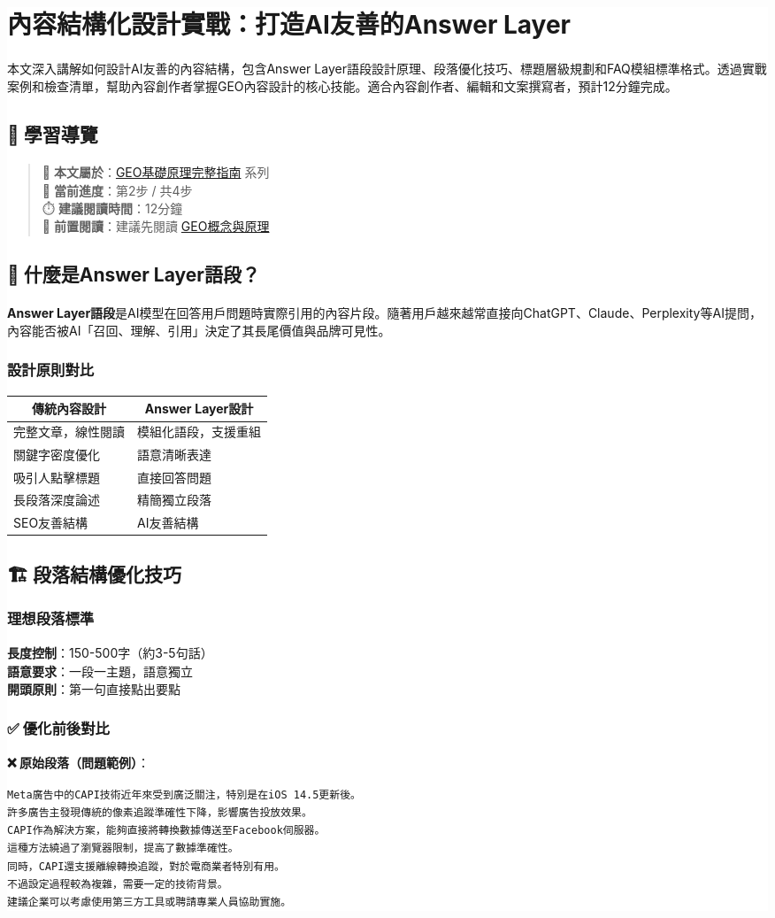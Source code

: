 # 內容結構化設計實戰：打造AI友善的Answer Layer

<section class="summary">
本文深入講解如何設計AI友善的內容結構，包含Answer Layer語段設計原理、段落優化技巧、標題層級規劃和FAQ模組標準格式。透過實戰案例和檢查清單，幫助內容創作者掌握GEO內容設計的核心技能。適合內容創作者、編輯和文案撰寫者，預計12分鐘完成。
</section>

## 🧭 學習導覽
> 📖 **本文屬於**：[GEO基礎原理完整指南](geo-fundamentals-index.html) 系列  
> 📍 **當前進度**：第2步 / 共4步  
> ⏱️ **建議閱讀時間**：12分鐘  
> 🎯 **前置閱讀**：建議先閱讀 [GEO概念與原理](geo-fundamentals-overview.html)

## 🎯 什麼是Answer Layer語段？

**Answer Layer語段**是AI模型在回答用戶問題時實際引用的內容片段。隨著用戶越來越常直接向ChatGPT、Claude、Perplexity等AI提問，內容能否被AI「召回、理解、引用」決定了其長尾價值與品牌可見性。

### 設計原則對比

| 傳統內容設計 | Answer Layer設計 |
|-------------|------------------|
| 完整文章，線性閱讀 | 模組化語段，支援重組 |
| 關鍵字密度優化 | 語意清晰表達 |
| 吸引人點擊標題 | 直接回答問題 |
| 長段落深度論述 | 精簡獨立段落 |
| SEO友善結構 | AI友善結構 |

## 🏗️ 段落結構優化技巧

### 理想段落標準

**長度控制**：150-500字（約3-5句話）  
**語意要求**：一段一主題，語意獨立  
**開頭原則**：第一句直接點出要點  

### ✅ 優化前後對比

**❌ 原始段落（問題範例）**：
```markdown
Meta廣告中的CAPI技術近年來受到廣泛關注，特別是在iOS 14.5更新後。
許多廣告主發現傳統的像素追蹤準確性下降，影響廣告投放效果。
CAPI作為解決方案，能夠直接將轉換數據傳送至Facebook伺服器。
這種方法繞過了瀏覽器限制，提高了數據準確性。
同時，CAPI還支援離線轉換追蹤，對於電商業者特別有用。
不過設定過程較為複雜，需要一定的技術背景。
建議企業可以考慮使用第三方工具或聘請專業人員協助實施。
```
